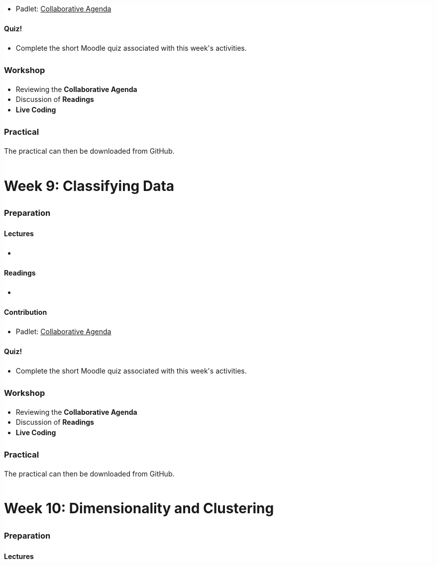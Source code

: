 - Padlet: [Collaborative Agenda](https://padlet.com/jreades1/iwn12kf61hfyhbx5)

#### Quiz!

- Complete the short Moodle quiz associated with this week's activities.

### Workshop

- Reviewing the **Collaborative Agenda**
- Discussion of **Readings**
- **Live Coding**

### Practical

The practical can then be downloaded from GitHub.

# Week 9: Classifying Data 

### Preparation

#### Lectures

- 

#### Readings

- 

#### Contribution

- Padlet: [Collaborative Agenda](https://padlet.com/jreades1/7w9x315mt1vjaadm)

#### Quiz!

- Complete the short Moodle quiz associated with this week's activities.

### Workshop

- Reviewing the **Collaborative Agenda**
- Discussion of **Readings**
- **Live Coding**

### Practical

The practical can then be downloaded from GitHub.

# Week 10: Dimensionality and Clustering 

### Preparation

#### Lectures
